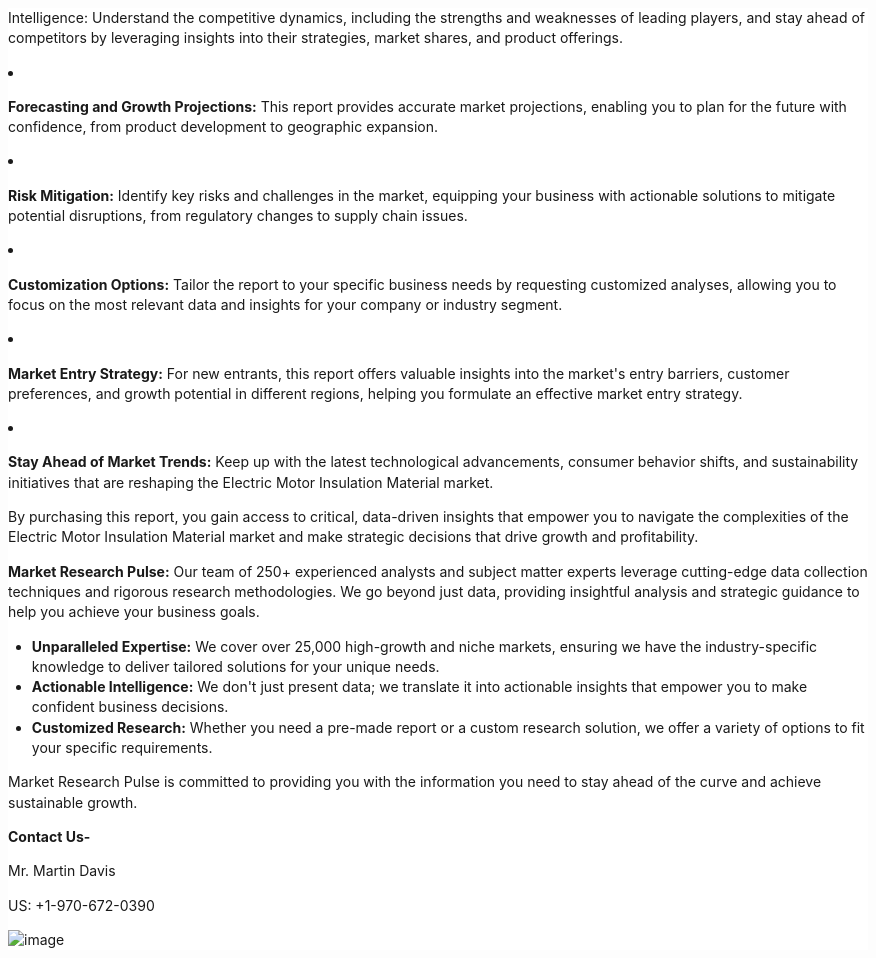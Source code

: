 Intelligence:</strong> Understand the competitive dynamics, including the strengths and weaknesses of leading players, and stay ahead of competitors by leveraging insights into their strategies, market shares, and product offerings.</p></li><li><p><strong>Forecasting and Growth Projections:</strong> This report provides accurate market projections, enabling you to plan for the future with confidence, from product development to geographic expansion.</p></li><li><p><strong>Risk Mitigation:</strong> Identify key risks and challenges in the market, equipping your business with actionable solutions to mitigate potential disruptions, from regulatory changes to supply chain issues.</p></li><li><p><strong>Customization Options:</strong> Tailor the report to your specific business needs by requesting customized analyses, allowing you to focus on the most relevant data and insights for your company or industry segment.</p></li><li><p><strong>Market Entry Strategy:</strong> For new entrants, this report offers valuable insights into the market's entry barriers, customer preferences, and growth potential in different regions, helping you formulate an effective market entry strategy.</p></li><li><p><strong>Stay Ahead of Market Trends:</strong> Keep up with the latest technological advancements, consumer behavior shifts, and sustainability initiatives that are reshaping the Electric Motor Insulation Material market.</p></li></ol><p>By purchasing this report, you gain access to critical, data-driven insights that empower you to navigate the complexities of the Electric Motor Insulation Material market and make strategic decisions that drive growth and profitability.</p><p><strong>Market Research Pulse:</strong>&nbsp;Our team of 250+ experienced analysts and subject matter experts leverage cutting-edge data collection techniques and rigorous research methodologies. We go beyond just data, providing insightful analysis and strategic guidance to help you achieve your business goals.</p><ul><li><strong>Unparalleled Expertise:</strong>&nbsp;We cover over 25,000 high-growth and niche markets, ensuring we have the industry-specific knowledge to deliver tailored solutions for your unique needs.</li><li><strong>Actionable Intelligence:</strong>&nbsp;We don't just present data; we translate it into actionable insights that empower you to make confident business decisions.</li><li><strong>Customized Research:</strong>&nbsp;Whether you need a pre-made report or a custom research solution, we offer a variety of options to fit your specific requirements.</li></ul><p>Market Research Pulse is committed to providing you with the information you need to stay ahead of the curve and achieve sustainable growth.</p><p><strong>Contact Us-</strong></p><p>Mr. Martin Davis</p><p>US: +1-970-672-0390</p>
![image](https://github.com/user-attachments/assets/859681f9-b580-4469-a611-e8a0a7643a57)
